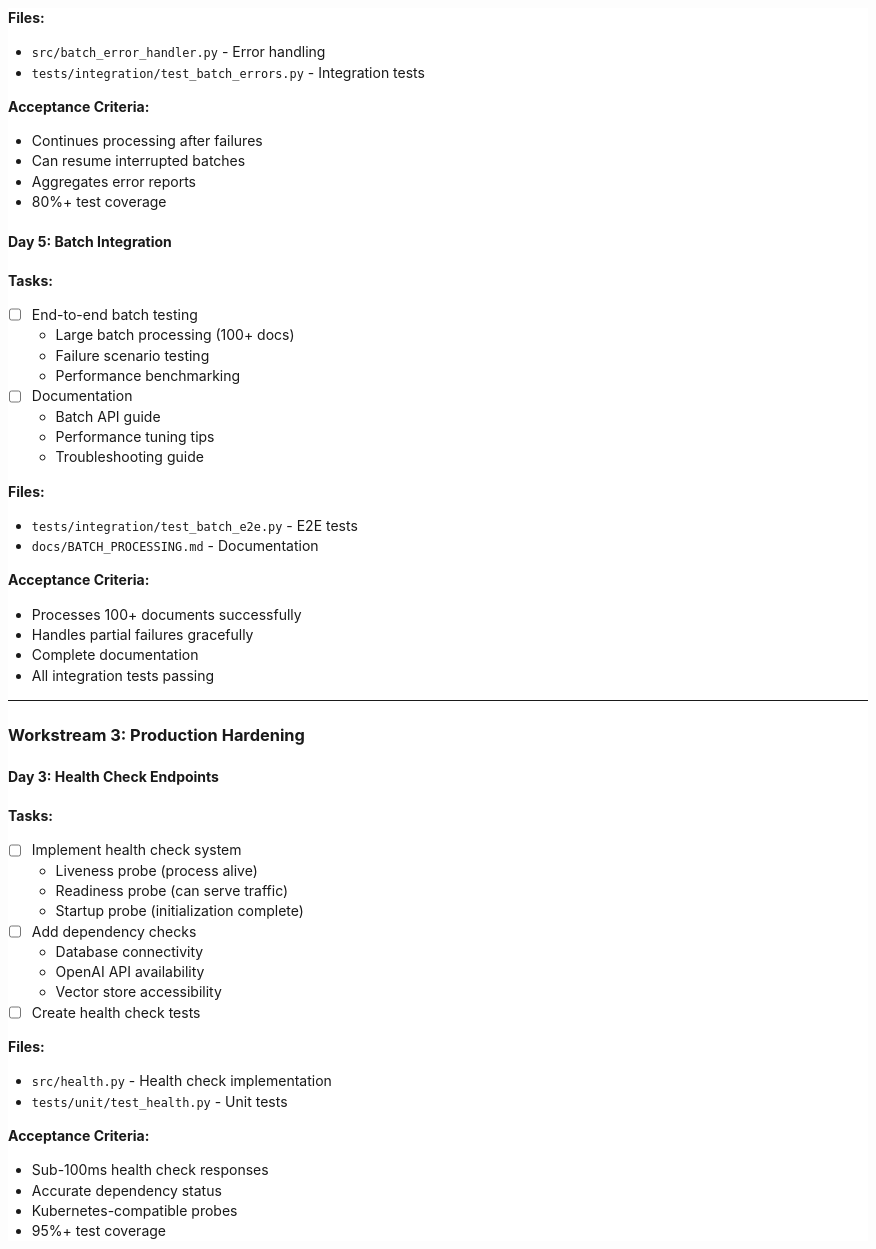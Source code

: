 **Files:**
- `src/batch_error_handler.py` - Error handling
- `tests/integration/test_batch_errors.py` - Integration tests

**Acceptance Criteria:**
- Continues processing after failures
- Can resume interrupted batches
- Aggregates error reports
- 80%+ test coverage

#### Day 5: Batch Integration
**Tasks:**
- [ ] End-to-end batch testing
  - Large batch processing (100+ docs)
  - Failure scenario testing
  - Performance benchmarking
- [ ] Documentation
  - Batch API guide
  - Performance tuning tips
  - Troubleshooting guide

**Files:**
- `tests/integration/test_batch_e2e.py` - E2E tests
- `docs/BATCH_PROCESSING.md` - Documentation

**Acceptance Criteria:**
- Processes 100+ documents successfully
- Handles partial failures gracefully
- Complete documentation
- All integration tests passing

---

### Workstream 3: Production Hardening

#### Day 3: Health Check Endpoints
**Tasks:**
- [ ] Implement health check system
  - Liveness probe (process alive)
  - Readiness probe (can serve traffic)
  - Startup probe (initialization complete)
- [ ] Add dependency checks
  - Database connectivity
  - OpenAI API availability
  - Vector store accessibility
- [ ] Create health check tests

**Files:**
- `src/health.py` - Health check implementation
- `tests/unit/test_health.py` - Unit tests

**Acceptance Criteria:**
- Sub-100ms health check responses
- Accurate dependency status
- Kubernetes-compatible probes
- 95%+ test coverage
